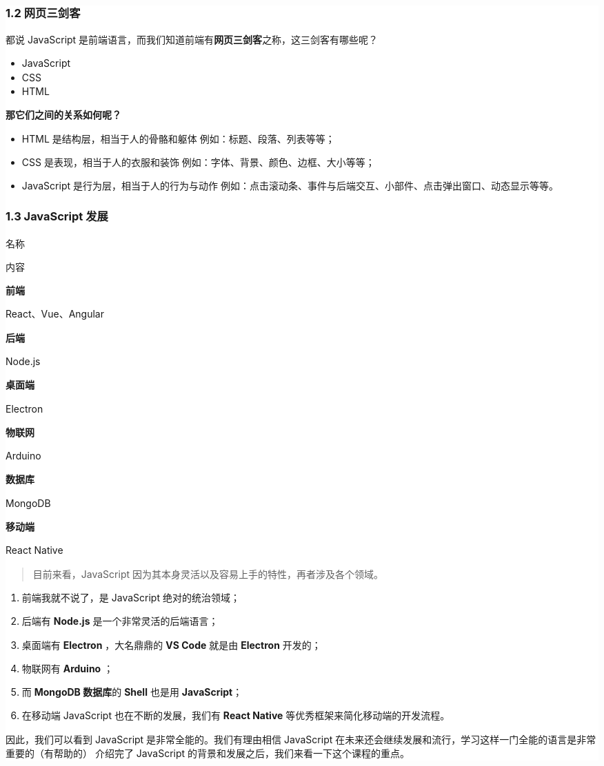 ### 1.2 网页三剑客

都说 JavaScript 是前端语言，而我们知道前端有**网页三剑客**之称，这三剑客有哪些呢？

*   JavaScript
*   CSS
*   HTML

**那它们之间的关系如何呢？**

*   HTML 是结构层，相当于人的骨骼和躯体 例如：标题、段落、列表等等；
    
*   CSS 是表现，相当于人的衣服和装饰 例如：字体、背景、颜色、边框、大小等等；
    
*   JavaScript 是行为层，相当于人的行为与动作 例如：点击滚动条、事件与后端交互、小部件、点击弹出窗口、动态显示等等。
    

### 1.3 JavaScript 发展

名称

内容

**前端**

React、Vue、Angular

**后端**

Node.js

**桌面端**

Electron

**物联网**

Arduino

**数据库**

MongoDB

**移动端**

React Native

> 目前来看，JavaScript 因为其本身灵活以及容易上手的特性，再者涉及各个领域。

1.  前端我就不说了，是 JavaScript 绝对的统治领域；
    
2.  后端有 **Node.js** 是一个非常灵活的后端语言；
    
3.  桌面端有 **Electron** ，大名鼎鼎的 **VS Code** 就是由 **Electron** 开发的；
    
4.  物联网有 **Arduino** ；
    
5.  而 **MongoDB 数据库**的 **Shell** 也是用 **JavaScript**；
6.  在移动端 JavaScript 也在不断的发展，我们有 **React Native** 等优秀框架来简化移动端的开发流程。

因此，我们可以看到 JavaScript 是非常全能的。我们有理由相信 JavaScript 在未来还会继续发展和流行，学习这样一门全能的语言是非常重要的（有帮助的） 介绍完了 JavaScript 的背景和发展之后，我们来看一下这个课程的重点。
